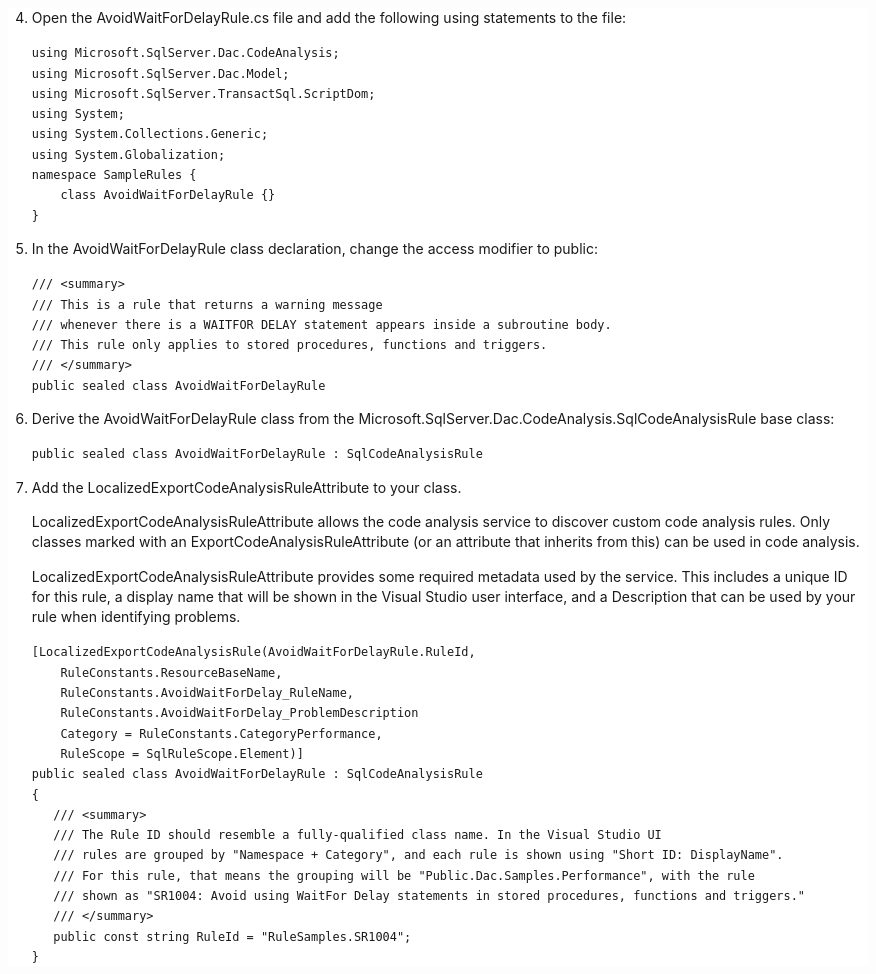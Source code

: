4. Open the AvoidWaitForDelayRule.cs file and add the following using statements to the file:  
  
    ```  
    using Microsoft.SqlServer.Dac.CodeAnalysis;  
    using Microsoft.SqlServer.Dac.Model;  
    using Microsoft.SqlServer.TransactSql.ScriptDom;  
    using System;  
    using System.Collections.Generic;  
    using System.Globalization;   
    namespace SampleRules {  
        class AvoidWaitForDelayRule {}  
    }  
    ```  
  
5. In the AvoidWaitForDelayRule class declaration, change the access modifier to public:  
  
    ```  
    /// <summary>  
    /// This is a rule that returns a warning message   
    /// whenever there is a WAITFOR DELAY statement appears inside a subroutine body.  
    /// This rule only applies to stored procedures, functions and triggers.  
    /// </summary>  
    public sealed class AvoidWaitForDelayRule  
    ```  
  
6. Derive the AvoidWaitForDelayRule class from the Microsoft.SqlServer.Dac.CodeAnalysis.SqlCodeAnalysisRule base class:  
  
    ```  
    public sealed class AvoidWaitForDelayRule : SqlCodeAnalysisRule  
    ```  
  
7. Add the LocalizedExportCodeAnalysisRuleAttribute to your class.  
  
    LocalizedExportCodeAnalysisRuleAttribute allows the code analysis service to discover custom code analysis rules. Only classes marked with an ExportCodeAnalysisRuleAttribute (or an attribute that inherits from this) can be used in code analysis.  
  
    LocalizedExportCodeAnalysisRuleAttribute provides some required metadata used by the service. This includes a unique ID for this rule, a display name that will be shown in the Visual Studio user interface, and a Description that can be used by your rule when identifying problems.  
  
    ```  
    [LocalizedExportCodeAnalysisRule(AvoidWaitForDelayRule.RuleId,  
        RuleConstants.ResourceBaseName,  
        RuleConstants.AvoidWaitForDelay_RuleName,   
        RuleConstants.AvoidWaitForDelay_ProblemDescription  
        Category = RuleConstants.CategoryPerformance,   
        RuleScope = SqlRuleScope.Element)]   
    public sealed class AvoidWaitForDelayRule : SqlCodeAnalysisRule  
    {  
       /// <summary>  
       /// The Rule ID should resemble a fully-qualified class name. In the Visual Studio UI  
       /// rules are grouped by "Namespace + Category", and each rule is shown using "Short ID: DisplayName".  
       /// For this rule, that means the grouping will be "Public.Dac.Samples.Performance", with the rule  
       /// shown as "SR1004: Avoid using WaitFor Delay statements in stored procedures, functions and triggers."  
       /// </summary>  
       public const string RuleId = "RuleSamples.SR1004";  
    }  
    ```  
  